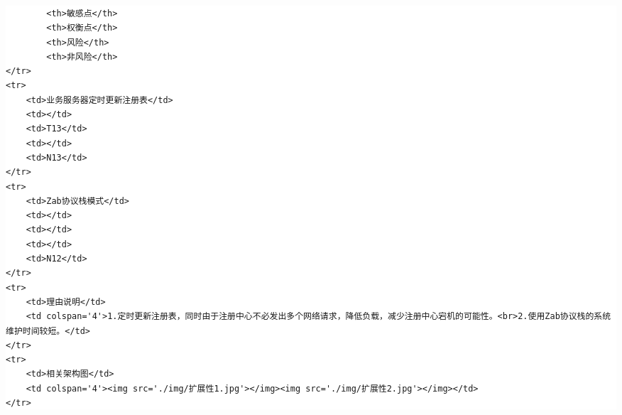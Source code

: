 			<th>敏感点</th>
			<th>权衡点</th>
			<th>风险</th>
			<th>非风险</th>
	</tr>
	<tr>
		<td>业务服务器定时更新注册表</td>
		<td></td>
		<td>T13</td>
		<td></td>
		<td>N13</td>
	</tr>
  	<tr>
		<td>Zab协议栈模式</td>
		<td></td>
		<td></td>
		<td></td>
		<td>N12</td>
	</tr>
	<tr>
		<td>理由说明</td>
		<td colspan='4'>1.定时更新注册表，同时由于注册中心不必发出多个网络请求，降低负载，减少注册中心宕机的可能性。<br>2.使用Zab协议栈的系统维护时间较短。</td>
	</tr>
	<tr>
		<td>相关架构图</td>
		<td colspan='4'><img src='./img/扩展性1.jpg'></img><img src='./img/扩展性2.jpg'></img></td>
	</tr>